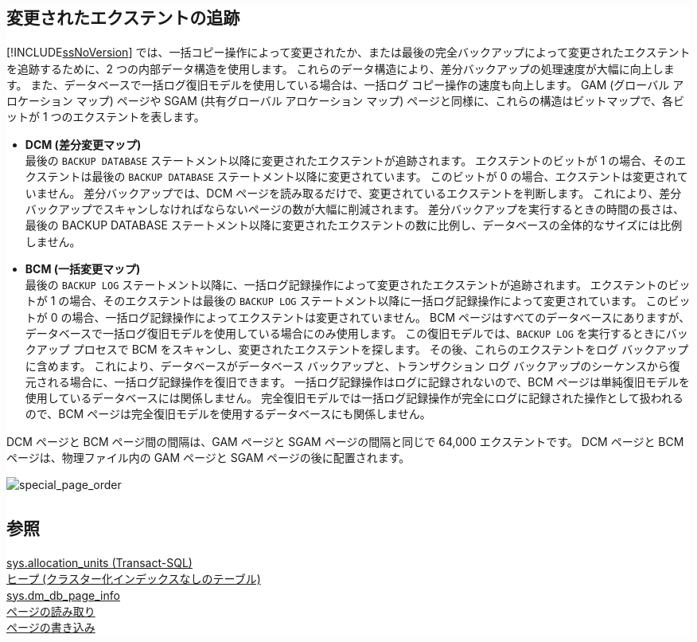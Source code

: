 ## <a name="tracking-modified-extents"></a>変更されたエクステントの追跡 

[!INCLUDE[ssNoVersion](../includes/ssnoversion-md.md)] では、一括コピー操作によって変更されたか、または最後の完全バックアップによって変更されたエクステントを追跡するために、2 つの内部データ構造を使用します。 これらのデータ構造により、差分バックアップの処理速度が大幅に向上します。 また、データベースで一括ログ復旧モデルを使用している場合は、一括ログ コピー操作の速度も向上します。 GAM (グローバル アロケーション マップ) ページや SGAM (共有グローバル アロケーション マップ) ページと同様に、これらの構造はビットマップで、各ビットが 1 つのエクステントを表します。 

- **DCM (差分変更マップ)**    
   最後の `BACKUP DATABASE` ステートメント以降に変更されたエクステントが追跡されます。 エクステントのビットが 1 の場合、そのエクステントは最後の `BACKUP DATABASE` ステートメント以降に変更されています。 このビットが 0 の場合、エクステントは変更されていません。 差分バックアップでは、DCM ページを読み取るだけで、変更されているエクステントを判断します。 これにより、差分バックアップでスキャンしなければならないページの数が大幅に削減されます。 差分バックアップを実行するときの時間の長さは、最後の BACKUP DATABASE ステートメント以降に変更されたエクステントの数に比例し、データベースの全体的なサイズには比例しません。 

- **BCM (一括変更マップ)**    
   最後の `BACKUP LOG` ステートメント以降に、一括ログ記録操作によって変更されたエクステントが追跡されます。 エクステントのビットが 1 の場合、そのエクステントは最後の `BACKUP LOG` ステートメント以降に一括ログ記録操作によって変更されています。 このビットが 0 の場合、一括ログ記録操作によってエクステントは変更されていません。 BCM ページはすべてのデータベースにありますが、データベースで一括ログ復旧モデルを使用している場合にのみ使用します。 この復旧モデルでは、`BACKUP LOG` を実行するときにバックアップ プロセスで BCM をスキャンし、変更されたエクステントを探します。 その後、これらのエクステントをログ バックアップに含めます。 これにより、データベースがデータベース バックアップと、トランザクション ログ バックアップのシーケンスから復元される場合に、一括ログ記録操作を復旧できます。 一括ログ記録操作はログに記録されないので、BCM ページは単純復旧モデルを使用しているデータベースには関係しません。 完全復旧モデルでは一括ログ記録操作が完全にログに記録された操作として扱われるので、BCM ページは完全復旧モデルを使用するデータベースにも関係しません。 

DCM ページと BCM ページ間の間隔は、GAM ページと SGAM ページの間隔と同じで 64,000 エクステントです。 DCM ページと BCM ページは、物理ファイル内の GAM ページと SGAM ページの後に配置されます。

![special_page_order](../relational-databases/media/special-page-order.gif)

## <a name="see-also"></a>参照
[sys.allocation_units &#40;Transact-SQL&#41;](../relational-databases/system-catalog-views/sys-allocation-units-transact-sql.md)     
[ヒープ &#40;クラスター化インデックスなしのテーブル&#41;](../relational-databases/indexes/heaps-tables-without-clustered-indexes.md#heap-structures)       
[sys.dm_db_page_info](../relational-databases/system-dynamic-management-views/sys-dm-db-page-info-transact-sql.md)     
[ページの読み取り](../relational-databases/reading-pages.md)   
[ページの書き込み](../relational-databases/writing-pages.md)   

